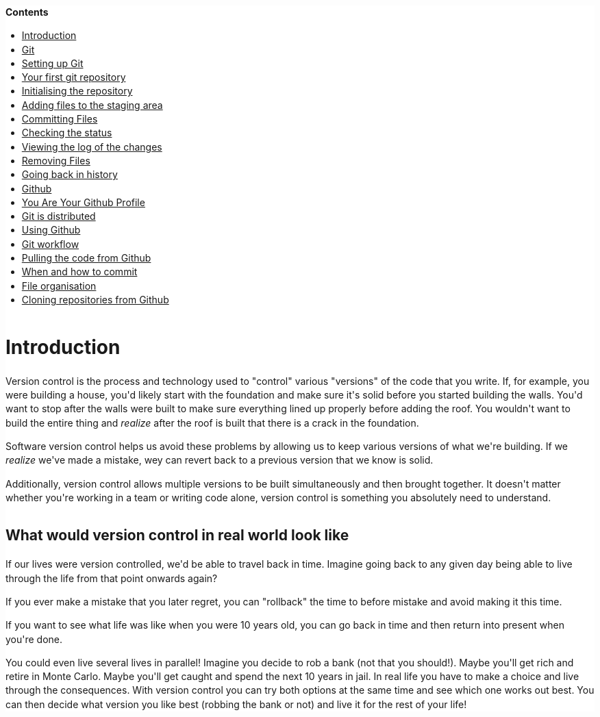 **Contents**
 - [Introduction](#introduction)
 - [Git](#git)
  - [Setting up Git](#setting-up-git)
  - [Your first git repository](#your-first-git-repository)
  - [Initialising the repository](#initialising-the-repository)
  - [Adding files to the staging area](#adding-files-to-the-staging-area)
  - [Committing Files](#committing-files)
  - [Checking the status](#checking-the-status)
  - [Viewing the log of the changes](#viewing-the-log-of-the-changes)
  - [Removing Files](#removing-files)
  - [Going back in history](#going-back-in-history)
 - [Github](#github)
  - [You Are Your Github Profile](#you-are-your-github-profile)
  - [Git is distributed](#git-is-distributed)
  - [Using Github](#using-github)
  - [Git workflow](#git-workflow)
  - [Pulling the code from Github](#pulling-the-code-from-github)
  - [When and how to commit](#when-and-how-to-commit)
  - [File organisation](#file-organisation)
  - [Cloning repositories from Github](#cloning-repositories-from-github)

# Introduction

Version control is the process and technology used to "control" various "versions" of the code that you write. If, for example, you were building a house, you'd likely start with the foundation and make sure it's solid before you started building the walls. You'd want to stop after the walls were built to make sure everything lined up properly before adding the roof. You wouldn't want to build the entire thing and *realize* after the roof is built that there is a crack in the foundation.

Software version control helps us avoid these problems by allowing us to keep various versions of what we're building. If we *realize* we've made a mistake, wey can revert back to a previous version that we know is solid.

Additionally, version control allows multiple versions to be built simultaneously and then brought together. It doesn't matter whether you're working in a team or writing code alone, version control is something you absolutely need to understand.

## What would version control in real world look like

If our lives were version controlled, we'd be able to travel back in time. Imagine going back to any given day being able to live through the life from that point onwards again?

If you ever make a mistake that you later regret, you can "rollback" the time to before mistake and avoid making it this time.

If you want to see what life was like when you were 10 years old, you can go back in time and then return into present when you're done.

You could even live several lives in parallel! Imagine you decide to rob a bank (not that you should!). Maybe you'll get rich and retire in Monte Carlo. Maybe you'll get caught and spend the next 10 years in jail. In real life you have to make a choice and live through the consequences. With version control you can try both options at the same time and see which one works out best. You can then decide what version you like best (robbing the bank or not) and live it for the rest of your life!
